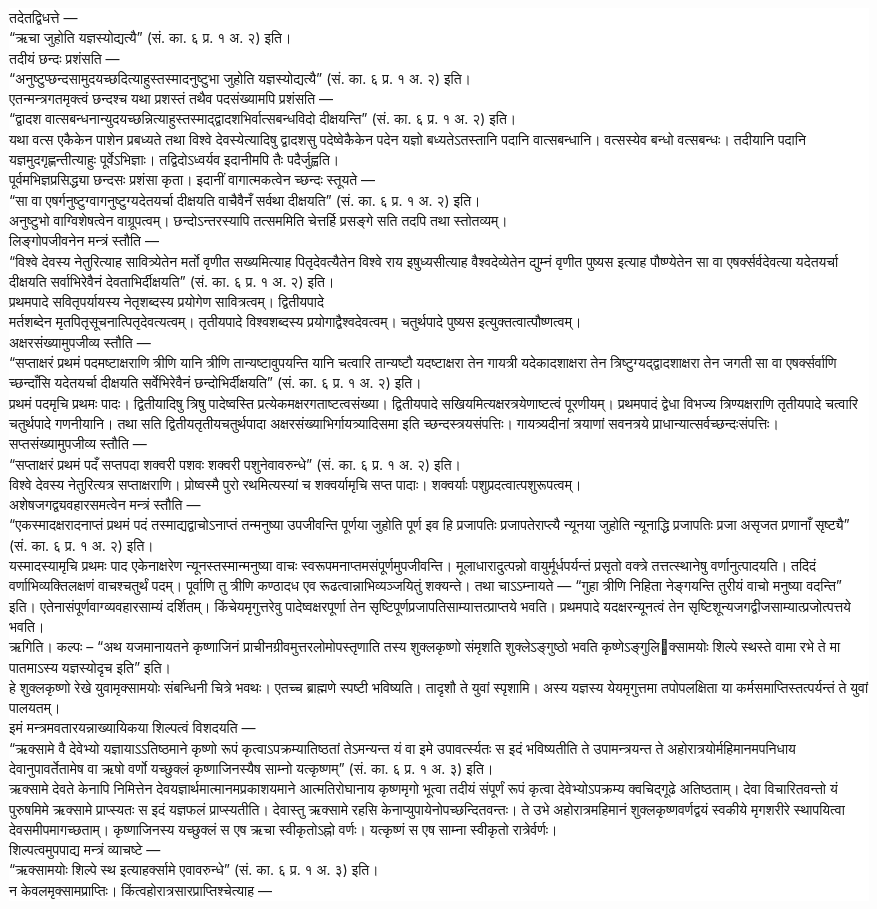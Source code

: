 तदेतद्विधत्ते —   
“ऋचा जुहोति यज्ञस्योद्यत्यै” (सं. का. ६ प्र. १ अ. २) इति।  
तदीयं छन्दः प्रशंसति —   
“अनुष्टुप्छन्दसामुदयच्छदित्याहुस्तस्मादनुष्टुभा जुहोति यज्ञस्योद्यत्यै” (सं. का. ६ प्र. १ अ. २) इति।  
एतन्मन्त्रगतमृक्त्वं छन्दश्च यथा प्रशस्तं तथैव पदसंख्यामपि प्रशंसति —   
“द्वादश वात्सबन्धनान्युदयच्छन्नित्याहुस्तस्माद्द्वादशभिर्वात्सबन्धविदो दीक्षयन्ति” (सं. का. ६ प्र. १ अ. २) इति।  
यथा वत्स एकैकेन पाशेन प्रबध्यते तथा विश्वे देवस्येत्यादिषु द्वादशसु पदेष्वेकैकेन पदेन यज्ञो बध्यतेऽतस्तानि पदानि वात्सबन्धानि। वत्सस्येव बन्धो वत्सबन्धः। तदीयानि पदानि यज्ञमुदगृह्णन्तीत्याहुः पूर्वेऽभिज्ञाः। तद्विदोऽध्वर्यव इदानीमपि तैः पदैर्जुह्वति।  
पूर्वमभिज्ञप्रसिद्ध्या छन्दसः प्रशंसा कृता। इदानीं वागात्मकत्वेन च्छन्दः स्तूयते —   
“सा वा एषर्गनुष्टुग्वागनुष्टुग्यदेतयर्चा दीक्षयति वाचैवैनँ सर्वथा दीक्षयति” (सं. का. ६ प्र. १ अ. २) इति।  
अनुष्टुभो वाग्विशेषत्वेन वाग्रूपत्वम्। छन्दोऽन्तरस्यापि तत्सममिति चेत्तर्हि प्रसङ्गे सति तदपि तथा स्तोतव्यम्।  
लिङ्गोपजीवनेन मन्त्रं स्तौति —   
“विश्वे देवस्य नेतुरित्याह सावित्र्येतेन मर्तो वृणीत सख्यमित्याह पितृदेवत्यैतेन विश्वे राय इषुध्यसीत्याह वैश्वदेव्येतेन द्युम्नं वृणीत पुष्यस इत्याह पौष्ण्येतेन सा वा एषर्क्सर्वदेवत्या यदेतयर्चा दीक्षयति सर्वाभिरेवैनं देवताभिर्दीक्षयति” (सं. का. ६ प्र. १ अ. २) इति।  
प्रथमपादे सवितृपर्यायस्य नेतृशब्दस्य प्रयोगेण सावित्रत्वम्। द्वितीयपादे  
मर्तशब्देन मृतपितृसूचनात्पितृदेवत्यत्वम्। तृतीयपादे विश्वशब्दस्य प्रयोगाद्वैश्वदेवत्वम्। चतुर्थपादे पुष्यस इत्युक्तत्वात्पौष्णत्वम्।  
अक्षरसंख्यामुपजीव्य स्तौति —   
“सप्ताक्षरं प्रथमं पदमष्टाक्षराणि त्रीणि यानि त्रीणि तान्यष्टावुपयन्ति यानि चत्वारि तान्यष्टौ यदष्टाक्षरा तेन गायत्री यदेकादशाक्षरा तेन त्रिष्टुग्यद्द्वादशाक्षरा तेन जगती सा वा एषर्क्सर्वाणि च्छन्दाँसि यदेतयर्चा दीक्षयति सर्वेभिरेवैनं छन्दोभिर्दीक्षयति” (सं. का. ६ प्र. १ अ. २) इति।  
प्रथमं पदमृचि प्रथमः पादः। द्वितीयादिषु त्रिषु पादेष्वस्ति प्रत्येकमक्षरगताष्टत्वसंख्या। द्वितीयपादे सखियमित्यक्षरत्रयेणाष्टत्वं पूरणीयम्। प्रथमपादं द्वेधा विभज्य त्रिण्यक्षराणि तृतीयपादे चत्वारि चतुर्थपादे गणनीयानि। तथा सति द्वितीयतृतीयचतुर्थपादा अक्षरसंख्याभिर्गायत्र्यादिसमा इति च्छन्दस्त्रयसंपत्तिः। गायत्र्यदीनां त्रयाणां सवनत्रये प्राधान्यात्सर्वच्छन्दःसंपत्तिः।  
सप्तसंख्यामुपजीव्य स्तौति —   
“सप्ताक्षरं प्रथमं पदँ सप्तपदा शक्वरी पशवः शक्वरी पशुनेवावरुन्धे” (सं. का. ६ प्र. १ अ. २) इति।  
विश्वे देवस्य नेतुरित्यत्र सप्ताक्षराणि। प्रोष्वस्मै पुरो रथमित्यस्यां च शक्वर्यामृचि सप्त पादाः। शक्वर्याः पशुप्रदत्वात्पशुरूपत्वम्।  
अशेषजगद्व्यवहारसमत्वेन मन्त्रं स्तौति —   
“एकस्मादक्षरादनाप्तं प्रथमं पदं तस्माद्यद्वाचोऽनाप्तं तन्मनुष्या उपजीवन्ति पूर्णया जुहोति पूर्ण इव हि प्रजापतिः प्रजापतेराप्त्यै न्यूनया जुहोति न्यूनाद्धि प्रजापतिः प्रजा असृजत प्रणानाँ सृष्ट्यै” (सं. का. ६ प्र. १ अ. २) इति।  
यस्मादस्यामृचि प्रथमः पाद एकेनाक्षरेण न्यूनस्तस्मान्मनुष्या वाचः स्वरूपमनाप्तमसंपूर्णमुपजीवन्ति। मूलाधारादुत्पन्नो वायुर्मूर्धपर्यन्तं प्रसृतो वक्त्रे तत्तत्स्थानेषु वर्णानुत्पादयति। तदिदं वर्णाभिव्यक्तिलक्षणं वाचश्चतुर्थं पदम्। पूर्वाणि तु त्रीणि कण्ठादध एव रूढत्वान्नाभिव्यञ्जयितुं शक्यन्ते। तथा चाऽऽम्नायते — “गुहा त्रीणि निहिता नेङ्गयन्ति तुरीयं वाचो मनुष्या वदन्ति” इति। एतेनासंपूर्णवाग्व्यवहारसाम्यं दर्शितम्। किंचेयमृगुत्तरेवु पादेष्वक्षरपूर्णा तेन सृष्टिपूर्णप्रजापतिसाम्यात्तत्प्राप्तये भवति। प्रथमपादे यदक्षरन्यूनत्वं तेन सृष्टिशून्यजगद्वीजसाम्यात्प्रजोत्पत्तये भवति।  
ऋगिति। कल्पः – “अथ यजमानायतने कृष्णाजिनं प्राचीनग्रीवमुत्तरलोमोपस्तृणाति तस्य शुक्लकृष्णो संमृशति शुक्लेऽङ्गुष्ठो भवति कृष्णेऽङ्गुलिक्सामयोः शिल्पे स्थस्ते वामा रभे ते मा पातमाऽस्य यज्ञस्योदृच इति” इति।  
हे शुक्लकृष्णो रेखे युवामृक्सामयोः संबन्धिनी चित्रे भवथः। एतच्च ब्राह्मणे स्पष्टी भविष्यति। तादृशौ ते युवां स्पृशामि। अस्य यज्ञस्य येयमृगुत्तमा तपोपलक्षिता या कर्मसमाप्तिस्तत्पर्यन्तं ते युवां पालयतम्।  
इमं मन्त्रमवतारयन्नाख्यायिकया शिल्पत्वं विशदयति —   
“ऋक्सामे वै देवेभ्यो यज्ञायाऽऽतिष्ठमाने कृष्णो रूपं कृत्वाऽपक्रम्यातिष्ठतां तेऽमन्यन्त यं वा इमे उपावर्त्स्यतः स इदं भविष्यतीति ते उपामन्त्रयन्त ते अहोरात्रयोर्महिमानमपनिधाय देवानुपावर्तेतामेष वा ऋषो वर्णो यच्छुक्लं कृष्णाजिनस्यैष साम्नो यत्कृष्णम्” (सं. का. ६ प्र. १ अ. ३) इति।  
ऋक्सामे देवते केनापि निमित्तेन देवयज्ञार्थमात्मानमप्रकाशयमाने आत्मतिरोघानाय कृष्णमृगो भूत्वा तदीयं संपूर्णं रूपं कृत्वा देवेभ्योऽपक्रम्य क्वचिद्गूढे अतिष्ठताम्। देवा विचारितवन्तो यं पुरुषमिमे ऋक्सामे प्राप्स्यतः स इदं यज्ञफलं प्राप्स्यतीति। देवास्तु ऋक्सामे रहसि केनाप्युपायेनोपच्छन्दितवन्तः। ते उभे अहोरात्रमहिमानं शुक्लकृष्णवर्णद्वयं स्वकीये मृगशरीरे स्थापयित्वा देवसमीपमागच्छताम्। कृष्णाजिनस्य यच्छुक्लं स एष ऋचा स्वीकृतोऽह्नो वर्णः। यत्कृष्णं स एष साम्ना स्वीकृतो रात्रेर्वर्णः।  
शिल्पत्वमुपपाद्य मन्त्रं व्याचष्टे —   
“ऋक्सामयोः शिल्पे स्थ इत्याहर्क्सामे एवावरुन्धे” (सं. का. ६ प्र. १ अ. ३) इति।  
न केवलमृक्सामप्राप्तिः। किंत्वहोरात्रसारप्राप्तिश्चेत्याह —   